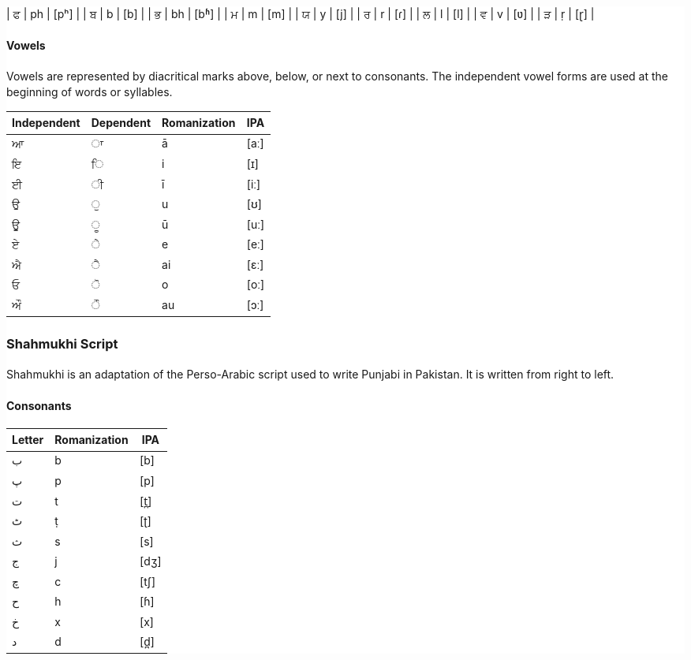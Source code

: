 | ਫ | ph | [pʰ] |
| ਬ | b | [b] |
| ਭ | bh | [bʱ] |
| ਮ | m | [m] |
| ਯ | y | [j] |
| ਰ | r | [ɾ] |
| ਲ | l | [l] |
| ਵ | v | [ʋ] |
| ੜ | ṛ | [ɽ] |

#### Vowels

Vowels are represented by diacritical marks above, below, or next to consonants. The independent vowel forms are used at the beginning of words or syllables.

| Independent | Dependent | Romanization | IPA |
|-------------|-----------|--------------|-----|
| ਆ | ਾ | ā | [aː] |
| ਇ | ਿ | i | [ɪ] |
| ਈ | ੀ | ī | [iː] |
| ਉ | ੁ | u | [ʊ] |
| ਊ | ੂ | ū | [uː] |
| ਏ | ੇ | e | [eː] |
| ਐ | ੈ | ai | [ɛː] |
| ਓ | ੋ | o | [oː] |
| ਔ | ੌ | au | [ɔː] |

### Shahmukhi Script

Shahmukhi is an adaptation of the Perso-Arabic script used to write Punjabi in Pakistan. It is written from right to left.

#### Consonants

| Letter | Romanization | IPA |
|--------|--------------|-----|
| ب | b | [b] |
| پ | p | [p] |
| ت | t | [t̪] |
| ٹ | ṭ | [ʈ] |
| ث | s | [s] |
| ج | j | [dʒ] |
| چ | c | [tʃ] |
| ح | h | [ɦ] |
| خ | x | [x] |
| د | d | [d̪] |